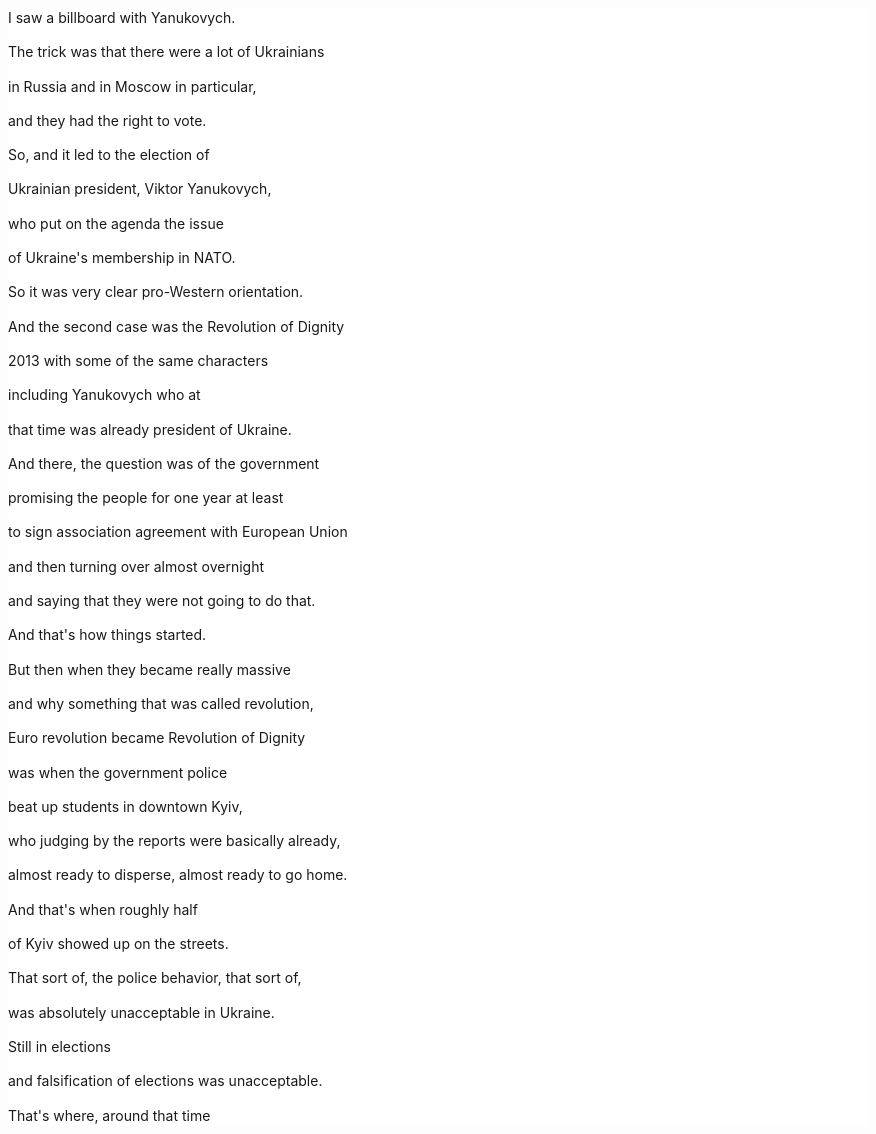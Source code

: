 I saw a billboard with Yanukovych.

The trick was that there were a lot of Ukrainians

in Russia and in Moscow in particular,

and they had the right to vote.

So, and it led to the election of

Ukrainian president, Viktor Yanukovych,

who put on the agenda the issue

of Ukraine's membership in NATO.

So it was very clear pro-Western orientation.

And the second case was the Revolution of Dignity

2013 with some of the same characters

including Yanukovych who at

that time was already president of Ukraine.

And there, the question was of the government

promising the people for one year at least

to sign association agreement with European Union

and then turning over almost overnight

and saying that they were not going to do that.

And that's how things started.

But then when they became really massive

and why something that was called revolution,

Euro revolution became Revolution of Dignity

was when the government police

beat up students in downtown Kyiv,

who judging by the reports were basically already,

almost ready to disperse, almost ready to go home.

And that's when roughly half

of Kyiv showed up on the streets.

That sort of, the police behavior, that sort of,

was absolutely unacceptable in Ukraine.

Still in elections

and falsification of elections was unacceptable.

That's where, around that time
